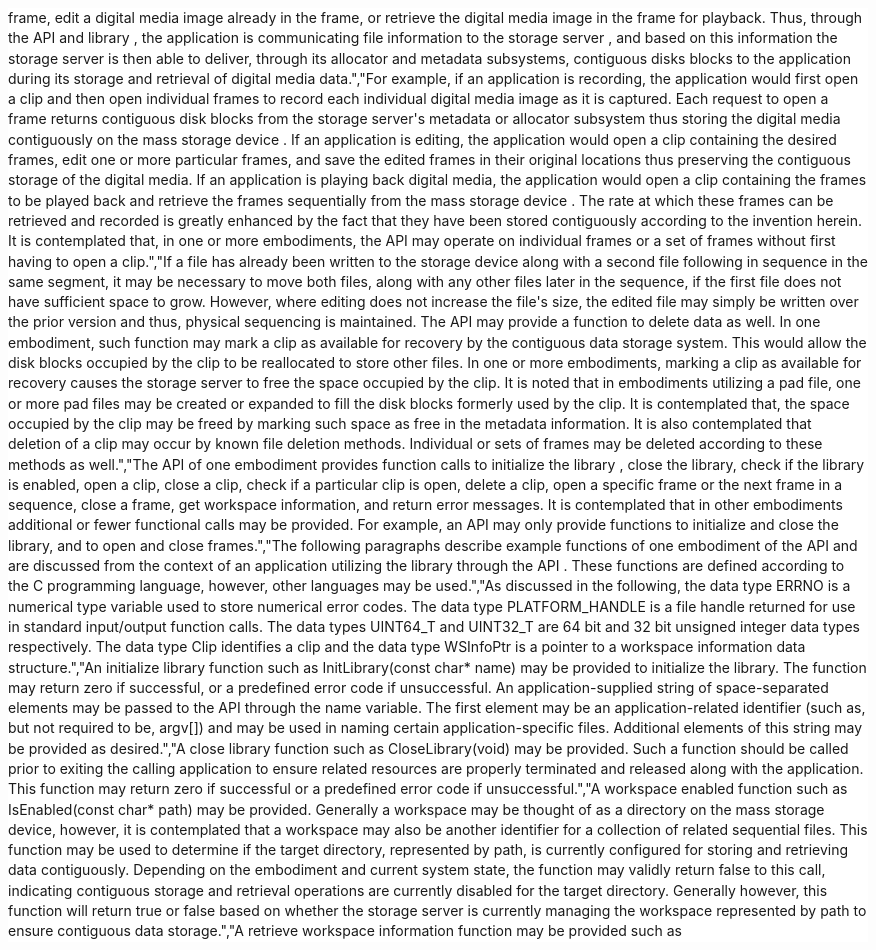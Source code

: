 frame, edit a digital media image already in the frame, or retrieve the digital media image in the frame for playback. Thus, through the API  and library , the application  is communicating file information to the storage server , and based on this information the storage server is then able to deliver, through its allocator and metadata subsystems, contiguous disks blocks to the application during its storage and retrieval of digital media data.","For example, if an application is recording, the application would first open a clip and then open individual frames to record each individual digital media image as it is captured. Each request to open a frame returns contiguous disk blocks from the storage server's  metadata or allocator subsystem thus storing the digital media contiguously on the mass storage device . If an application is editing, the application would open a clip containing the desired frames, edit one or more particular frames, and save the edited frames in their original locations thus preserving the contiguous storage of the digital media. If an application is playing back digital media, the application would open a clip containing the frames to be played back and retrieve the frames sequentially from the mass storage device . The rate at which these frames can be retrieved and recorded is greatly enhanced by the fact that they have been stored contiguously according to the invention herein. It is contemplated that, in one or more embodiments, the API  may operate on individual frames or a set of frames without first having to open a clip.","If a file has already been written to the storage device along with a second file following in sequence in the same segment, it may be necessary to move both files, along with any other files later in the sequence, if the first file does not have sufficient space to grow. However, where editing does not increase the file's size, the edited file may simply be written over the prior version and thus, physical sequencing is maintained. The API  may provide a function to delete data as well. In one embodiment, such function may mark a clip as available for recovery by the contiguous data storage system. This would allow the disk blocks occupied by the clip to be reallocated to store other files. In one or more embodiments, marking a clip as available for recovery causes the storage server to free the space occupied by the clip. It is noted that in embodiments utilizing a pad file, one or more pad files may be created or expanded to fill the disk blocks formerly used by the clip. It is contemplated that, the space occupied by the clip may be freed by marking such space as free in the metadata information. It is also contemplated that deletion of a clip may occur by known file deletion methods. Individual or sets of frames may be deleted according to these methods as well.","The API  of one embodiment provides function calls to initialize the library , close the library, check if the library is enabled, open a clip, close a clip, check if a particular clip is open, delete a clip, open a specific frame or the next frame in a sequence, close a frame, get workspace information, and return error messages. It is contemplated that in other embodiments additional or fewer functional calls may be provided. For example, an API  may only provide functions to initialize and close the library, and to open and close frames.","The following paragraphs describe example functions of one embodiment of the API  and are discussed from the context of an application  utilizing the library  through the API . These functions are defined according to the C programming language, however, other languages may be used.","As discussed in the following, the data type ERRNO is a numerical type variable used to store numerical error codes. The data type PLATFORM_HANDLE is a file handle returned for use in standard input\/output function calls. The data types UINT64_T and UINT32_T are 64 bit and 32 bit unsigned integer data types respectively. The data type Clip identifies a clip and the data type WSInfoPtr is a pointer to a workspace information data structure.","An initialize library function such as InitLibrary(const char* name) may be provided to initialize the library. The function may return zero if successful, or a predefined error code if unsuccessful. An application-supplied string of space-separated elements may be passed to the API through the name variable. The first element may be an application-related identifier (such as, but not required to be, argv[]) and may be used in naming certain application-specific files. Additional elements of this string may be provided as desired.","A close library function such as CloseLibrary(void) may be provided. Such a function should be called prior to exiting the calling application to ensure related resources are properly terminated and released along with the application. This function may return zero if successful or a predefined error code if unsuccessful.","A workspace enabled function such as IsEnabled(const char* path) may be provided. Generally a workspace may be thought of as a directory on the mass storage device, however, it is contemplated that a workspace may also be another identifier for a collection of related sequential files. This function may be used to determine if the target directory, represented by path, is currently configured for storing and retrieving data contiguously. Depending on the embodiment and current system state, the function may validly return false to this call, indicating contiguous storage and retrieval operations are currently disabled for the target directory. Generally however, this function will return true or false based on whether the storage server is currently managing the workspace represented by path to ensure contiguous data storage.","A retrieve workspace information function may be provided such as